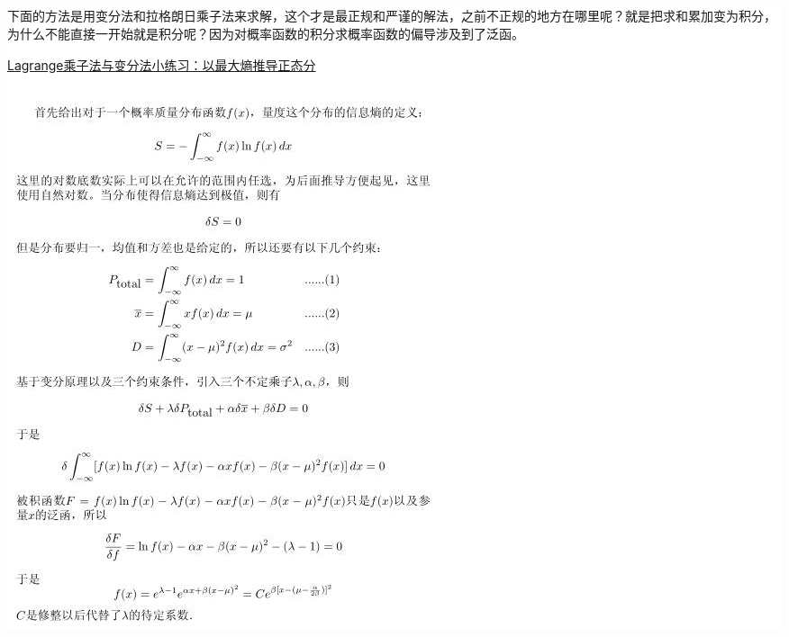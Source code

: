 
下面的方法是用变分法和拉格朗日乘子法来求解，这个才是最正规和严谨的解法，之前不正规的地方在哪里呢？就是把求和累加变为积分，为什么不能直接一开始就是积分呢？因为对概率函数的积分求概率函数的偏导涉及到了泛函。

[Lagrange乘子法与变分法小练习：以最大熵推导正态分](http://tieba.baidu.com/p/1481898870)

![use_variation_derive_gaussian_distribution1](pic/use_variation_derive_gaussian_distribution1.jpg)
